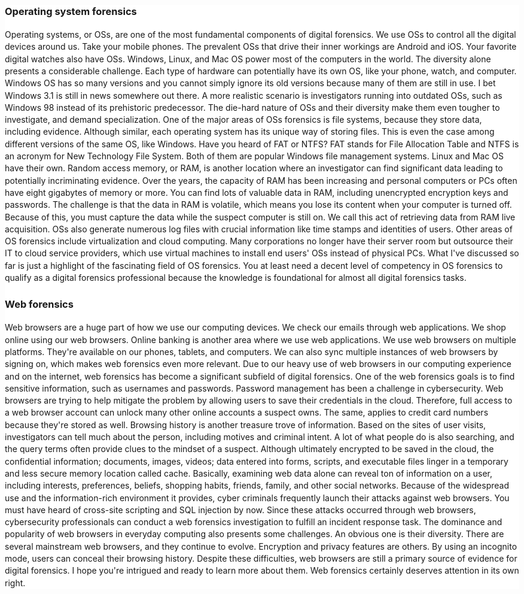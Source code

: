 ### **Operating system forensics**

Operating systems, or OSs, are one of the most fundamental components of digital forensics. We use OSs to control all the digital devices around us. Take your mobile phones. The prevalent OSs that drive their inner workings are Android and iOS. Your favorite digital watches also have OSs. Windows, Linux, and Mac OS power most of the computers in the world. The diversity alone presents a considerable challenge. Each type of hardware can potentially have its own OS, like your phone, watch, and computer. Windows OS has so many versions and you cannot simply ignore its old versions because many of them are still in use. I bet Windows 3.1 is still in news somewhere out there. A more realistic scenario is investigators running into outdated OSs, such as Windows 98 instead of its prehistoric predecessor. The die-hard nature of OSs and their diversity make them even tougher to investigate, and demand specialization. One of the major areas of OSs forensics is file systems, because they store data, including evidence. Although similar, each operating system has its unique way of storing files. This is even the case among different versions of the same OS, like Windows. Have you heard of FAT or NTFS? FAT stands for File Allocation Table and NTFS is an acronym for New Technology File System. Both of them are popular Windows file management systems. Linux and Mac OS have their own. Random access memory, or RAM, is another location where an investigator can find significant data leading to potentially incriminating evidence. Over the years, the capacity of RAM has been increasing and personal computers or PCs often have eight gigabytes of memory or more. You can find lots of valuable data in RAM, including unencrypted encryption keys and passwords. The challenge is that the data in RAM is volatile, which means you lose its content when your computer is turned off. Because of this, you must capture the data while the suspect computer is still on. We call this act of retrieving data from RAM live acquisition. OSs also generate numerous log files with crucial information like time stamps and identities of users. Other areas of OS forensics include virtualization and cloud computing. Many corporations no longer have their server room but outsource their IT to cloud service providers, which use virtual machines to install end users' OSs instead of physical PCs. What I've discussed so far is just a highlight of the fascinating field of OS forensics. You at least need a decent level of competency in OS forensics to qualify as a digital forensics professional because the knowledge is foundational for almost all digital forensics tasks.

### **Web forensics**

Web browsers are a huge part of how we use our computing devices. We check our emails through web applications. We shop online using our web browsers. Online banking is another area where we use web applications. We use web browsers on multiple platforms. They're available on our phones, tablets, and computers. We can also sync multiple instances of web browsers by signing on, which makes web forensics even more relevant. Due to our heavy use of web browsers in our computing experience and on the internet, web forensics has become a significant subfield of digital forensics. One of the web forensics goals is to find sensitive information, such as usernames and passwords. Password management has been a challenge in cybersecurity. Web browsers are trying to help mitigate the problem by allowing users to save their credentials in the cloud. Therefore, full access to a web browser account can unlock many other online accounts a suspect owns. The same, applies to credit card numbers because they're stored as well. Browsing history is another treasure trove of information. Based on the sites of user visits, investigators can tell much about the person, including motives and criminal intent. A lot of what people do is also searching, and the query terms often provide clues to the mindset of a suspect. Although ultimately encrypted to be saved in the cloud, the confidential information; documents, images, videos; data entered into forms, scripts, and executable files linger in a temporary and less secure memory location called cache. Basically, examining web data alone can reveal ton of information on a user, including interests, preferences, beliefs, shopping habits, friends, family, and other social networks. Because of the widespread use and the information-rich environment it provides, cyber criminals frequently launch their attacks against web browsers. You must have heard of cross-site scripting and SQL injection by now. Since these attacks occurred through web browsers, cybersecurity professionals can conduct a web forensics investigation to fulfill an incident response task. The dominance and popularity of web browsers in everyday computing also presents some challenges. An obvious one is their diversity. There are several mainstream web browsers, and they continue to evolve. Encryption and privacy features are others. By using an incognito mode, users can conceal their browsing history. Despite these difficulties, web browsers are still a primary source of evidence for digital forensics. I hope you're intrigued and ready to learn more about them. Web forensics certainly deserves attention in its own right.
